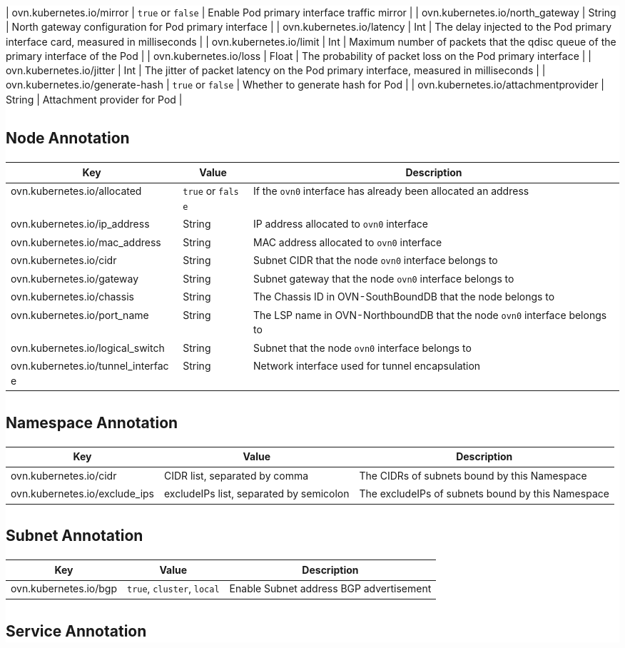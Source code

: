 | ovn.kubernetes.io/mirror               | `true` or `false`                   | Enable Pod primary interface traffic mirror                                                                            |
| ovn.kubernetes.io/north_gateway        | String                              | North gateway configuration for Pod primary interface                                                                  |
| ovn.kubernetes.io/latency              | Int                                 | The delay injected to the Pod primary interface card, measured in milliseconds                                         |
| ovn.kubernetes.io/limit                | Int                                 | Maximum number of packets that the qdisc queue of the primary interface of the Pod                                     |
| ovn.kubernetes.io/loss                 | Float                               | The probability of packet loss on the Pod primary interface                                                            |
| ovn.kubernetes.io/jitter               | Int                                 | The jitter of packet latency on the Pod primary interface, measured in milliseconds                                    |
| ovn.kubernetes.io/generate-hash        | `true` or `false`                   | Whether to generate hash for Pod                                                                                       |
| ovn.kubernetes.io/attachmentprovider   | String                              | Attachment provider for Pod                                                                                            |

## Node Annotation

| Key                                | Value             | Description                                                                |
| ---------------------------------- | ----------------- | -------------------------------------------------------------------------- |
| ovn.kubernetes.io/allocated        | `true` or `false` | If the `ovn0` interface has already been allocated an address              |
| ovn.kubernetes.io/ip_address       | String            | IP address allocated to `ovn0` interface                                   |
| ovn.kubernetes.io/mac_address      | String            | MAC address allocated to `ovn0` interface                                  |
| ovn.kubernetes.io/cidr             | String            | Subnet CIDR that the node `ovn0` interface belongs to                      |
| ovn.kubernetes.io/gateway          | String            | Subnet gateway that the node `ovn0` interface belongs to                   |
| ovn.kubernetes.io/chassis          | String            | The Chassis ID in OVN-SouthBoundDB that the node belongs to                |
| ovn.kubernetes.io/port_name        | String            | The LSP name in OVN-NorthboundDB that the node `ovn0` interface belongs to |
| ovn.kubernetes.io/logical_switch   | String            | Subnet that the node `ovn0` interface belongs to                           |
| ovn.kubernetes.io/tunnel_interface | String            | Network interface used for tunnel encapsulation                            |

## Namespace Annotation

| Key                           | Value                                   | Description                                       |
| ----------------------------- | --------------------------------------- | ------------------------------------------------- |
| ovn.kubernetes.io/cidr        | CIDR list, separated by comma           | The CIDRs of subnets bound by this Namespace      |
| ovn.kubernetes.io/exclude_ips | excludeIPs list, separated by semicolon | The excludeIPs of subnets bound by this Namespace |

## Subnet Annotation

| Key                   | Value                      | Description                             |
|-----------------------|----------------------------|-----------------------------------------|
| ovn.kubernetes.io/bgp | `true`, `cluster`, `local` | Enable Subnet address BGP advertisement |

## Service Annotation

